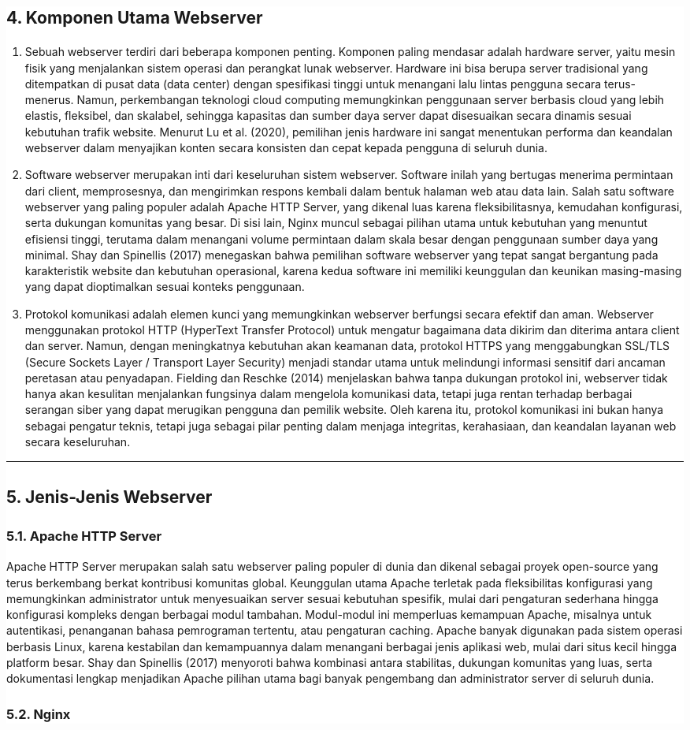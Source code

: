 
## 4. Komponen Utama Webserver

1. Sebuah webserver terdiri dari beberapa komponen penting. Komponen paling mendasar adalah hardware server, yaitu mesin fisik yang menjalankan sistem operasi dan perangkat lunak webserver. Hardware ini bisa berupa server tradisional yang ditempatkan di pusat data (data center) dengan spesifikasi tinggi untuk menangani lalu lintas pengguna secara terus-menerus. Namun, perkembangan teknologi cloud computing memungkinkan penggunaan server berbasis cloud yang lebih elastis, fleksibel, dan skalabel, sehingga kapasitas dan sumber daya server dapat disesuaikan secara dinamis sesuai kebutuhan trafik website. Menurut Lu et al. (2020), pemilihan jenis hardware ini sangat menentukan performa dan keandalan webserver dalam menyajikan konten secara konsisten dan cepat kepada pengguna di seluruh dunia.

2. Software webserver merupakan inti dari keseluruhan sistem webserver. Software inilah yang bertugas menerima permintaan dari client, memprosesnya, dan mengirimkan respons kembali dalam bentuk halaman web atau data lain. Salah satu software webserver yang paling populer adalah Apache HTTP Server, yang dikenal luas karena fleksibilitasnya, kemudahan konfigurasi, serta dukungan komunitas yang besar. Di sisi lain, Nginx muncul sebagai pilihan utama untuk kebutuhan yang menuntut efisiensi tinggi, terutama dalam menangani volume permintaan dalam skala besar dengan penggunaan sumber daya yang minimal. Shay dan Spinellis (2017) menegaskan bahwa pemilihan software webserver yang tepat sangat bergantung pada karakteristik website dan kebutuhan operasional, karena kedua software ini memiliki keunggulan dan keunikan masing-masing yang dapat dioptimalkan sesuai konteks penggunaan.

3. Protokol komunikasi adalah elemen kunci yang memungkinkan webserver berfungsi secara efektif dan aman. Webserver menggunakan protokol HTTP (HyperText Transfer Protocol) untuk mengatur bagaimana data dikirim dan diterima antara client dan server. Namun, dengan meningkatnya kebutuhan akan keamanan data, protokol HTTPS yang menggabungkan SSL/TLS (Secure Sockets Layer / Transport Layer Security) menjadi standar utama untuk melindungi informasi sensitif dari ancaman peretasan atau penyadapan. Fielding dan Reschke (2014) menjelaskan bahwa tanpa dukungan protokol ini, webserver tidak hanya akan kesulitan menjalankan fungsinya dalam mengelola komunikasi data, tetapi juga rentan terhadap berbagai serangan siber yang dapat merugikan pengguna dan pemilik website. Oleh karena itu, protokol komunikasi ini bukan hanya sebagai pengatur teknis, tetapi juga sebagai pilar penting dalam menjaga integritas, kerahasiaan, dan keandalan layanan web secara keseluruhan.

---

## 5. Jenis-Jenis Webserver

### 5.1. Apache HTTP Server

Apache HTTP Server merupakan salah satu webserver paling populer di dunia dan dikenal sebagai proyek open-source yang terus berkembang berkat kontribusi komunitas global. Keunggulan utama Apache terletak pada fleksibilitas konfigurasi yang memungkinkan administrator untuk menyesuaikan server sesuai kebutuhan spesifik, mulai dari pengaturan sederhana hingga konfigurasi kompleks dengan berbagai modul tambahan. Modul-modul ini memperluas kemampuan Apache, misalnya untuk autentikasi, penanganan bahasa pemrograman tertentu, atau pengaturan caching. Apache banyak digunakan pada sistem operasi berbasis Linux, karena kestabilan dan kemampuannya dalam menangani berbagai jenis aplikasi web, mulai dari situs kecil hingga platform besar. Shay dan Spinellis (2017) menyoroti bahwa kombinasi antara stabilitas, dukungan komunitas yang luas, serta dokumentasi lengkap menjadikan Apache pilihan utama bagi banyak pengembang dan administrator server di seluruh dunia.


### 5.2. Nginx
